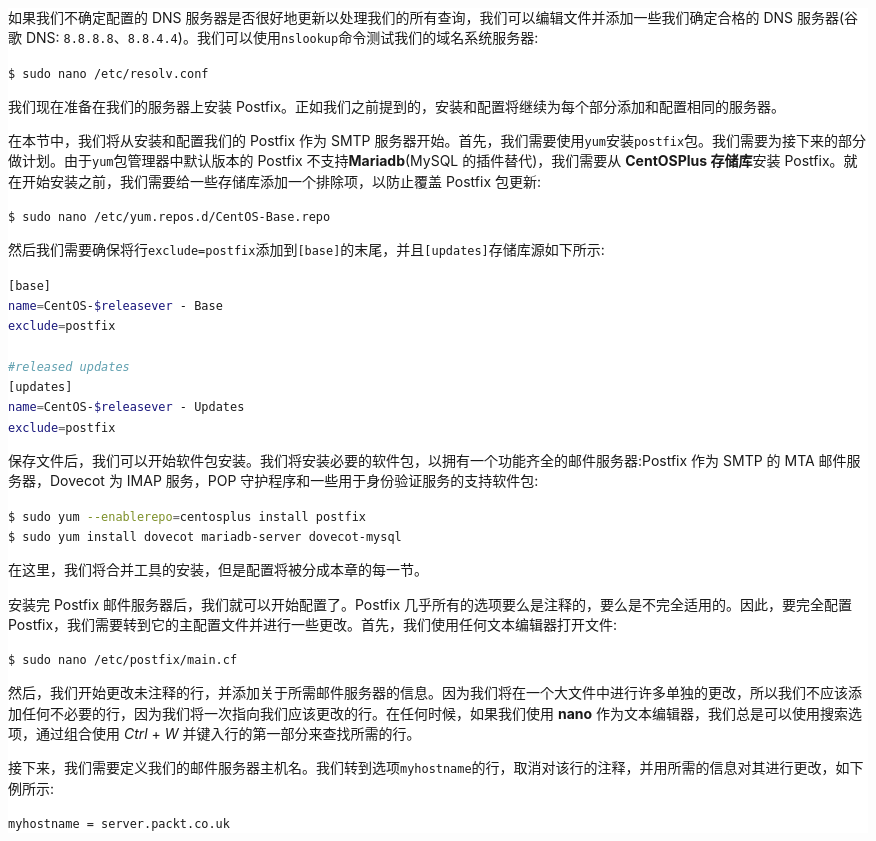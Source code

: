 如果我们不确定配置的 DNS 服务器是否很好地更新以处理我们的所有查询，我们可以编辑文件并添加一些我们确定合格的 DNS 服务器(谷歌 DNS: `8.8.8.8`、`8.8.4.4`)。我们可以使用`nslookup`命令测试我们的域名系统服务器:

```sh
$ sudo nano /etc/resolv.conf

```

我们现在准备在我们的服务器上安装 Postfix。正如我们之前提到的，安装和配置将继续为每个部分添加和配置相同的服务器。

在本节中，我们将从安装和配置我们的 Postfix 作为 SMTP 服务器开始。首先，我们需要使用`yum`安装`postfix`包。我们需要为接下来的部分做计划。由于`yum`包管理器中默认版本的 Postfix 不支持**Mariadb**(MySQL 的插件替代)，我们需要从 **CentOSPlus 存储库**安装 Postfix。就在开始安装之前，我们需要给一些存储库添加一个排除项，以防止覆盖 Postfix 包更新:

```sh
$ sudo nano /etc/yum.repos.d/CentOS-Base.repo

```

然后我们需要确保将行`exclude=postfix`添加到`[base]`的末尾，并且`[updates]`存储库源如下所示:

```sh
[base]
name=CentOS-$releasever - Base
exclude=postfix

#released updates
[updates]
name=CentOS-$releasever - Updates
exclude=postfix
```

保存文件后，我们可以开始软件包安装。我们将安装必要的软件包，以拥有一个功能齐全的邮件服务器:Postfix 作为 SMTP 的 MTA 邮件服务器，Dovecot 为 IMAP 服务，POP 守护程序和一些用于身份验证服务的支持软件包:

```sh
$ sudo yum --enablerepo=centosplus install postfix
$ sudo yum install dovecot mariadb-server dovecot-mysql

```

在这里，我们将合并工具的安装，但是配置将被分成本章的每一节。

安装完 Postfix 邮件服务器后，我们就可以开始配置了。Postfix 几乎所有的选项要么是注释的，要么是不完全适用的。因此，要完全配置 Postfix，我们需要转到它的主配置文件并进行一些更改。首先，我们使用任何文本编辑器打开文件:

```sh
$ sudo nano /etc/postfix/main.cf

```

然后，我们开始更改未注释的行，并添加关于所需邮件服务器的信息。因为我们将在一个大文件中进行许多单独的更改，所以我们不应该添加任何不必要的行，因为我们将一次指向我们应该更改的行。在任何时候，如果我们使用 **nano** 作为文本编辑器，我们总是可以使用搜索选项，通过组合使用 *Ctrl* + *W* 并键入行的第一部分来查找所需的行。

接下来，我们需要定义我们的邮件服务器主机名。我们转到选项`myhostname`的行，取消对该行的注释，并用所需的信息对其进行更改，如下例所示:

```sh
myhostname = server.packt.co.uk
```
